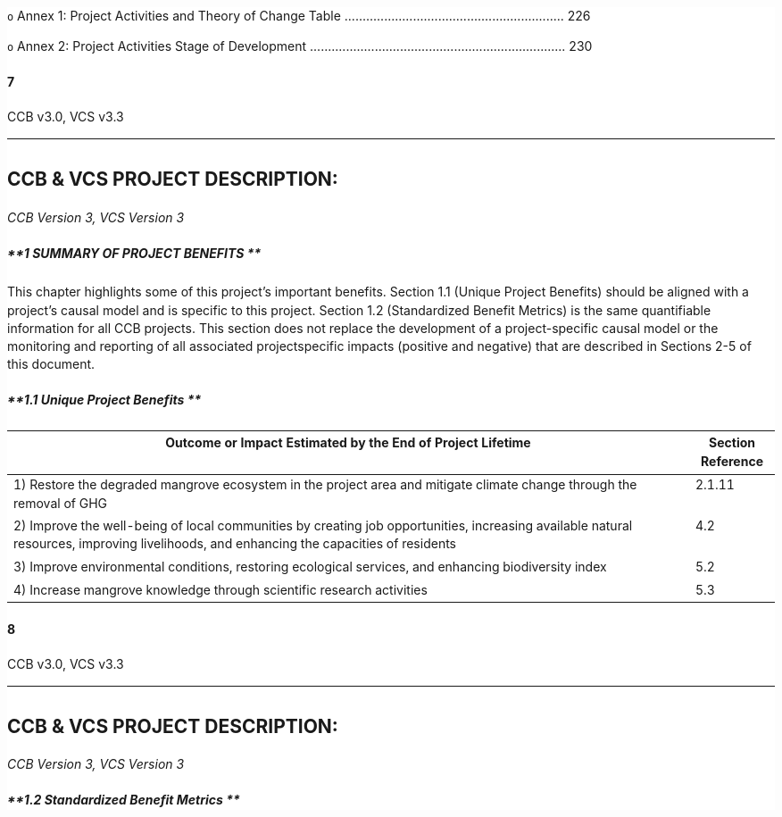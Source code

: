 `o` Annex 1: Project Activities and Theory of Change Table ............................................................. 226

`o` Annex 2: Project Activities Stage of Development ....................................................................... 230
#### 7

CCB v3.0, VCS v3.3


-----

## CCB & VCS PROJECT DESCRIPTION:

*CCB Version 3, VCS Version 3*
##### **1 SUMMARY OF PROJECT BENEFITS **

This chapter highlights some of this project’s important benefits. Section 1.1 (Unique Project Benefits)
should be aligned with a project’s causal model and is specific to this project. Section 1.2 (Standardized
Benefit Metrics) is the same quantifiable information for all CCB projects. This section does not replace the
development of a project-specific causal model or the monitoring and reporting of all associated projectspecific impacts (positive and negative) that are described in Sections 2-5 of this document.
##### **1.1 Unique Project Benefits **




|Outcome or Impact Estimated by the End of Project Lifetime|Section Reference|
|---|---|
|1) Restore the degraded mangrove ecosystem in the project area and mitigate climate change through the removal of GHG|2.1.11|
|2) Improve the well-being of local communities by creating job opportunities, increasing available natural resources, improving livelihoods, and enhancing the capacities of residents|4.2|
|3) Improve environmental conditions, restoring ecological services, and enhancing biodiversity index|5.2|
|4) Increase mangrove knowledge through scientific research activities|5.3|

#### 8

CCB v3.0, VCS v3.3


-----

## CCB & VCS PROJECT DESCRIPTION:

*CCB Version 3, VCS Version 3*
##### **1.2 Standardized Benefit Metrics **





